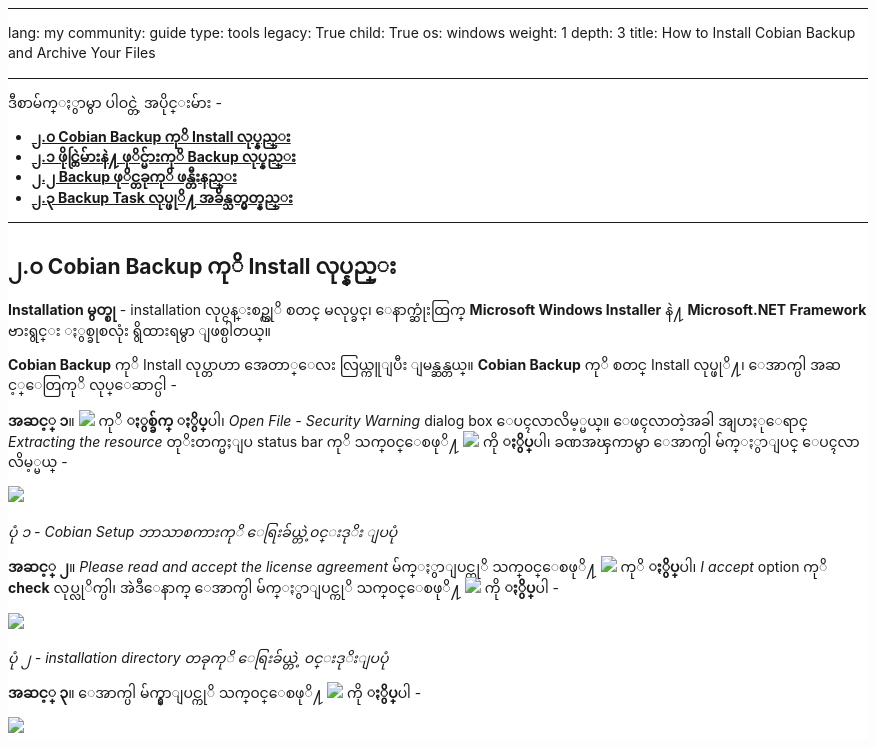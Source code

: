 

---

lang: my
community: guide
type: tools
legacy: True
child: True
os: windows
weight: 1
depth: 3
title: How to Install Cobian Backup and Archive Your Files

---

ဒီစာမ်က္ႏွာမွာ ပါဝင္တဲ့ အပိုင္းမ်ား -

- [**၂.၀ Cobian Backup ကုိ Install လုပ္နည္း**](#2.0)
- [**၂.၁ ဖိုင္တြဲမ်ားနဲ႔ ဖုိင္မ်ားကုိ Backup လုပ္နည္း**](#2.1)
- [**၂.၂ Backup ဖုိင္တခုကုိ ဖန္တီးနည္း**](#2.2)
- [**၂.၃ Backup Task လုပ္ဖုိ႔ အခ်ိန္သတ္မွတ္နည္း**](#2.3) 

-------

<a name="2.0"></a>
## ၂.၀ Cobian Backup ကုိ Install လုပ္နည္း ##

**Installation မွတ္စု** - installation လုပ္ငန္းစဥ္ကုိ စတင္ မလုပ္ခင္၊ ေနာက္ဆုံးထြက္ **Microsoft Windows Installer** နဲ႔ **Microsoft.NET Framework** ဗားရွင္း ႏွစ္ခုစလုံး ရွိထားရမွာ ျဖစ္ပါတယ္။

**Cobian Backup** ကုိ Install လုပ္တာဟာ အေတာ္ေလး လြယ္ကူျပီး ျမန္ဆန္တယ္။ **Cobian Backup** ကုိ စတင္ Install လုပ္ဖုိ႔၊ ေအာက္ပါ အဆင့္ေတြကုိ လုပ္ေဆာင္ပါ -

**အဆင့္ ၁**။ ![](/sbox/screen/cobian-my/01.png) ကုိ **ႏွစ္ခ်က္ ႏွိပ္**ပါ၊ *Open File - Security Warning* dialog box ေပၚလာလိမ့္မယ္။ ေဖၚလာတဲ့အခါ အျပာႏုေရာင္ *Extracting the resource* တုိးတက္မႈျပ status bar ကုိ သက္၀င္ေစဖုိ႔ ![](/sbox/screen/cobian-my/02.png) ကို **ႏွိပ္**ပါ၊ ခဏအၾကာမွာ ေအာက္ပါ မ်က္ႏွာျပင္ ေပၚလာလိမ့္မယ္ -

![](/sbox/screen/cobian-my/03.png)

*ပုံ ၁ - Cobian Setup ဘာသာစကားကုိ ေရြးခ်ယ္တဲ့၀င္းဒုိး ျပပုံ*

**အဆင့္ ၂**။ *Please read and accept the license agreement* မ်က္ႏွာျပင္ကုိ သက္၀င္ေစဖုိ႔ ![](/sbox/screen/cobian-my/04.png) ကုိ **ႏွိပ္**ပါ၊ *I accept* option ကုိ **check** လုပ္လုိက္ပါ၊ အဲဒီေနာက္ ေအာက္ပါ မ်က္ႏွာျပင္ကုိ သက္၀င္ေစဖုိ႔ ![](/sbox/screen/cobian-my/04.png) ကို **ႏွိပ္**ပါ -

![](/sbox/screen/cobian-my/05.png)

*ပုံ ၂ - installation directory တခုကုိ ေရြးခ်ယ္တဲ့ ၀င္းဒုိးျပပုံ*

**အဆင့္ ၃**။ ေအာက္ပါ မ်က္နွာျပင္ကုိ သက္၀င္ေစဖုိ႔ ![](/sbox/screen/cobian-my/04.png) ကို **ႏွိပ္**ပါ -

![](/sbox/screen/cobian-my/06.png)
